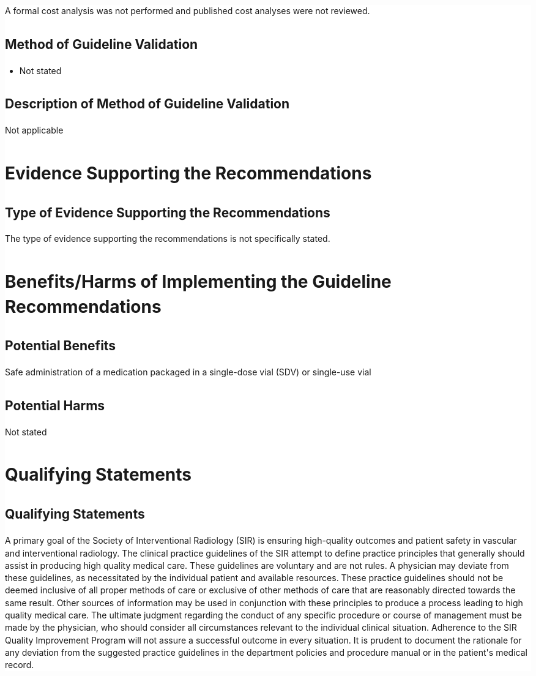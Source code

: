 

A formal cost analysis was not performed and published cost analyses were not reviewed.

## Method of Guideline Validation

- Not stated

## Description of Method of Guideline Validation



Not applicable

# Evidence Supporting the Recommendations

## Type of Evidence Supporting the Recommendations



The type of evidence supporting the recommendations is not specifically stated.

# Benefits/Harms of Implementing the Guideline Recommendations

## Potential Benefits



Safe administration of a medication packaged in a single-dose vial (SDV) or single-use vial

## Potential Harms



Not stated

# Qualifying Statements

## Qualifying Statements



A primary goal of the Society of Interventional Radiology (SIR) is ensuring high-quality outcomes and patient safety in vascular and interventional radiology. The clinical practice guidelines of the SIR attempt to define practice principles that generally should assist in producing high quality medical care. These guidelines are voluntary and are not rules. A physician may deviate from these guidelines, as necessitated by the individual patient and available resources. These practice guidelines should not be deemed inclusive of all proper methods of care or exclusive of other methods of care that are reasonably directed towards the same result. Other sources of information may be used in conjunction with these principles to produce a process leading to high quality medical care. The ultimate judgment regarding the conduct of any specific procedure or course of management must be made by the physician, who should consider all circumstances relevant to the individual clinical situation. Adherence to the SIR Quality Improvement Program will not assure a successful outcome in every situation. It is prudent to document the rationale for any deviation from the suggested practice guidelines in the department policies and procedure manual or in the patient's medical record.
